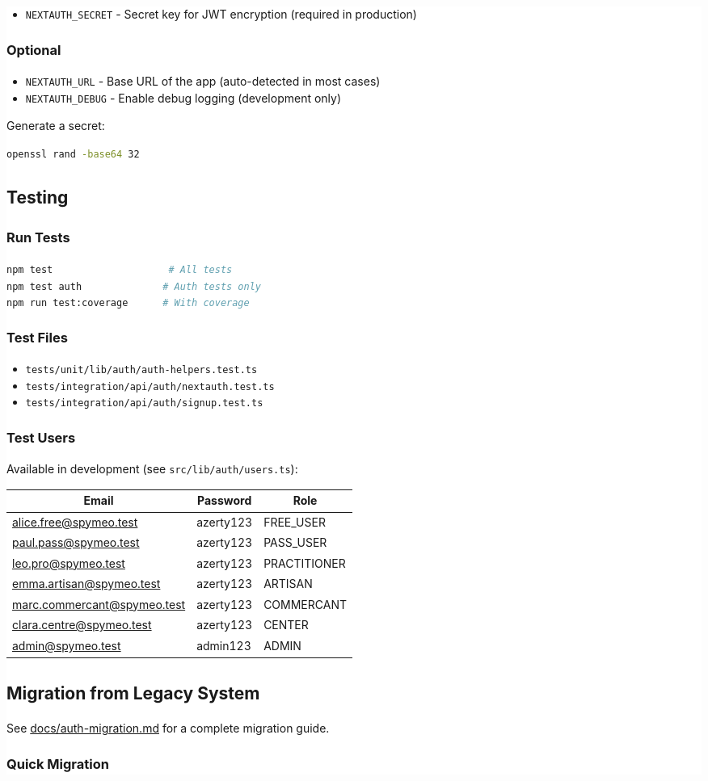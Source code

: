 - `NEXTAUTH_SECRET` - Secret key for JWT encryption (required in production)

### Optional

- `NEXTAUTH_URL` - Base URL of the app (auto-detected in most cases)
- `NEXTAUTH_DEBUG` - Enable debug logging (development only)

Generate a secret:
```bash
openssl rand -base64 32
```

## Testing

### Run Tests

```bash
npm test                    # All tests
npm test auth              # Auth tests only
npm run test:coverage      # With coverage
```

### Test Files

- `tests/unit/lib/auth/auth-helpers.test.ts`
- `tests/integration/api/auth/nextauth.test.ts`
- `tests/integration/api/auth/signup.test.ts`

### Test Users

Available in development (see `src/lib/auth/users.ts`):

| Email | Password | Role |
|-------|----------|------|
| alice.free@spymeo.test | azerty123 | FREE_USER |
| paul.pass@spymeo.test | azerty123 | PASS_USER |
| leo.pro@spymeo.test | azerty123 | PRACTITIONER |
| emma.artisan@spymeo.test | azerty123 | ARTISAN |
| marc.commercant@spymeo.test | azerty123 | COMMERCANT |
| clara.centre@spymeo.test | azerty123 | CENTER |
| admin@spymeo.test | admin123 | ADMIN |

## Migration from Legacy System

See [docs/auth-migration.md](../../../docs/auth-migration.md) for a complete migration guide.

### Quick Migration
